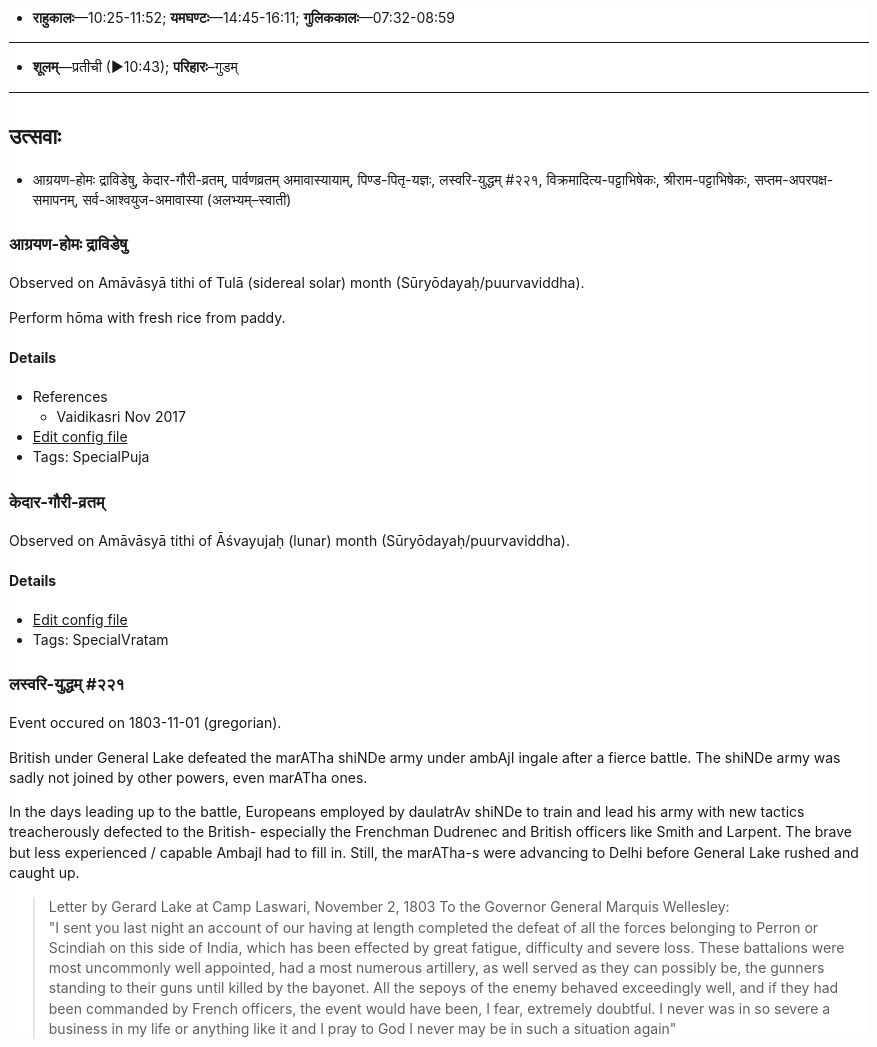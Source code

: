 - **राहुकालः**—10:25-11:52; **यमघण्टः**—14:45-16:11; **गुलिककालः**—07:32-08:59  
___________________
- **शूलम्**—प्रतीची (►10:43); **परिहारः**–गुडम्  
___________________

## उत्सवाः
- आग्रयण-होमः द्राविडेषु, केदार-गौरी-व्रतम्, पार्वणव्रतम् अमावास्यायाम्, पिण्ड-पितृ-यज्ञः, लस्वरि-युद्धम् #२२१, विक्रमादित्य-पट्टाभिषेकः, श्रीराम-पट्टाभिषेकः, सप्तम-अपरपक्ष-समापनम्, सर्व-आश्वयुज-अमावास्या (अलभ्यम्–स्वाती)
### आग्रयण-होमः द्राविडेषु

Observed on Amāvāsyā tithi of Tulā (sidereal solar) month (Sūryōdayaḥ/puurvaviddha). 

Perform hōma with fresh rice from paddy.

#### Details
- References
  - Vaidikasri Nov 2017
- [Edit config file](https://github.com/jyotisham/adyatithi/blob/master/gRhya/general/sidereal_solar_month/tithi/07/30/AgrayaNa~hOmaH~draviDadeshe~2.toml)
- Tags: SpecialPuja


### केदार-गौरी-व्रतम्

Observed on Amāvāsyā tithi of Āśvayujaḥ (lunar) month (Sūryōdayaḥ/puurvaviddha). 



#### Details
- [Edit config file](https://github.com/jyotisham/adyatithi/blob/master/devatA/umA/lunar_month/tithi/07/30/kEdAra-gaurI-vratam.toml)
- Tags: SpecialVratam


### लस्वरि-युद्धम् #२२१

Event occured on 1803-11-01 (gregorian). 

British under General Lake defeated the marATha shiNDe army under ambAjI ingale after a fierce battle. The shiNDe army was sadly not joined by other powers, even marATha ones.

In the days leading up to the battle, Europeans employed by daulatrAv shiNDe to train and lead his army with new tactics treacherously defected to the British- especially the Frenchman Dudrenec and British officers like Smith and Larpent. The brave but less experienced / capable AmbajI had to fill in. Still, the marATha-s were advancing to Delhi before General Lake rushed and caught up.

> Letter by Gerard Lake at Camp Laswari, November 2, 1803 To the Governor General Marquis Wellesley:   
> "I sent you last night an account of our having at length completed the defeat of all the forces belonging to Perron or Scindiah on this side of India, which has been effected by great fatigue, difficulty and severe loss. These battalions were most uncommonly well appointed, had a most numerous artillery, as well served as they can possibly be, the gunners standing to their guns until killed by the bayonet. All the sepoys of the enemy behaved exceedingly well, and if they had been commanded by French officers, the event would have been, I fear, extremely doubtful. I never was in so severe a business in my life or anything like it and I pray to God I never may be in such a situation again"
